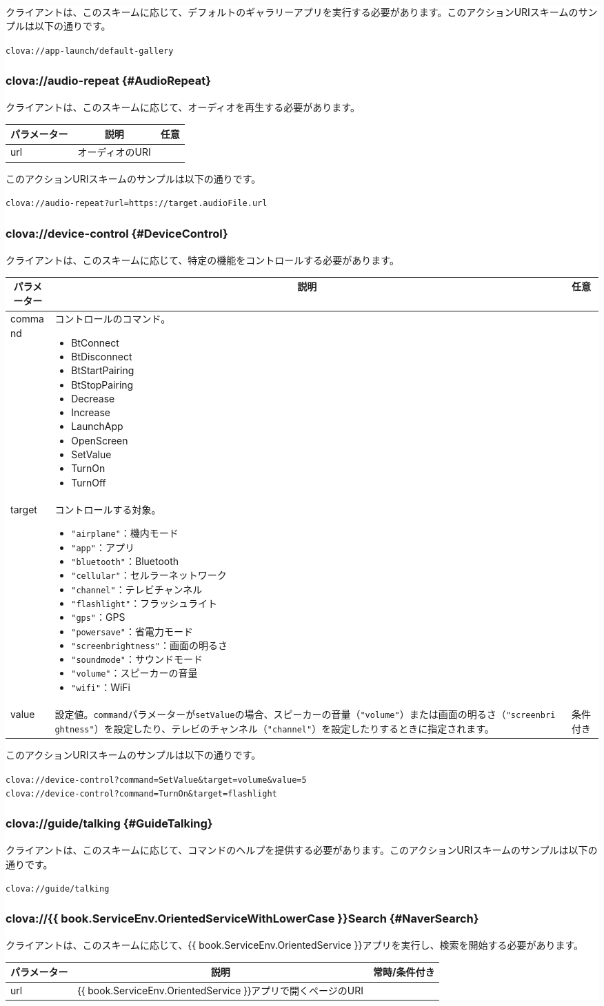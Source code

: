クライアントは、このスキームに応じて、デフォルトのギャラリーアプリを実行する必要があります。このアクションURIスキームのサンプルは以下の通りです。

```
clova://app-launch/default-gallery
```

### clova://audio-repeat {#AudioRepeat}

クライアントは、このスキームに応じて、オーディオを再生する必要があります。

| パラメーター    | 説明                         | 任意 |
|---------------|-----------------------------|:--------:|
| url           | オーディオのURI                |  |

このアクションURIスキームのサンプルは以下の通りです。

```
clova://audio-repeat?url=https://target.audioFile.url
```

### clova://device-control {#DeviceControl}

クライアントは、このスキームに応じて、特定の機能をコントロールする必要があります。

| パラメーター    | 説明                         | 任意 |
|---------------|-----------------------------|:--------:|
| command       | コントロールのコマンド。<ul><li>BtConnect</li><li>BtDisconnect</li><li>BtStartPairing</li><li>BtStopPairing</li><li>Decrease</li><li>Increase</li><li>LaunchApp</li><li>OpenScreen</li><li>SetValue</li><li>TurnOn</li><li>TurnOff</li></ul>                      |  |
| target        | コントロールする対象。<ul><li><code>"airplane"</code>：機内モード</li><li><code>"app"</code>：アプリ</li><li><code>"bluetooth"</code>：Bluetooth</li><li><code>"cellular"</code>：セルラーネットワーク</li><li><code>"channel"</code>：テレビチャンネル</li><li><code>"flashlight"</code>：フラッシュライト</li><li><code>"gps"</code>：GPS</li><li><code>"powersave"</code>：省電力モード</li><li><code>"screenbrightness"</code>：画面の明るさ</li><li><code>"soundmode"</code>：サウンドモード</li><li><code>"volume"</code>：スピーカーの音量</li><li><code>"wifi"</code>：WiFi</li></ul> |  |
| value         | 設定値。`command`パラメーターが`setValue`の場合、スピーカーの音量（`"volume"`）または画面の明るさ（`"screenbrightness"`）を設定したり、テレビのチャンネル（`"channel"`）を設定したりするときに指定されます。 | 条件付き |

このアクションURIスキームのサンプルは以下の通りです。

```
clova://device-control?command=SetValue&target=volume&value=5
clova://device-control?command=TurnOn&target=flashlight
```

### clova://guide/talking {#GuideTalking}

クライアントは、このスキームに応じて、コマンドのヘルプを提供する必要があります。このアクションURIスキームのサンプルは以下の通りです。


```
clova://guide/talking
```

### clova://{{ book.ServiceEnv.OrientedServiceWithLowerCase }}Search {#NaverSearch}

クライアントは、このスキームに応じて、{{ book.ServiceEnv.OrientedService }}アプリを実行し、検索を開始する必要があります。

| パラメーター    | 説明                         | 常時/条件付き |
|---------------|-----------------------------|:---------:|
| url           | {{ book.ServiceEnv.OrientedService }}アプリで開くページのURI |  |
